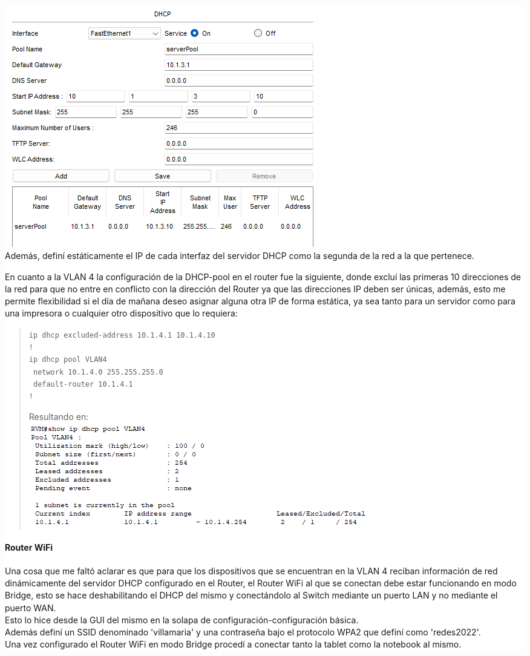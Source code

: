 ![DHCP_VL3_VM](./DHCP_VL3_VM.png) <br/>
Además, definí estáticamente el IP de cada interfaz del servidor DHCP como la segunda de la red a la que pertenece. <br/>

En cuanto a la VLAN 4 la configuración de la DHCP-pool en el router fue la siguiente, donde excluí las primeras 10 direcciones de la red para que no entre en conflicto con la dirección del Router ya que las direcciones IP deben ser únicas, además, esto me permite flexibilidad si el día de mañana deseo asignar alguna otra IP de forma estática, ya sea tanto para un servidor como para una impresora o cualquier otro dispositivo que lo requiera:
> ``` code	
> ip dhcp excluded-address 10.1.4.1 10.1.4.10
> !
> ip dhcp pool VLAN4
>  network 10.1.4.0 255.255.255.0
>  default-router 10.1.4.1
> !
> ```
> Resultando en: <br/>
> ![DHCP_VL4_VM](./DHCP_VL4_VM.png) <br/>

#### Router WiFi
Una cosa que me faltó aclarar es que para que los dispositivos que se encuentran en la VLAN 4 reciban información de red dinámicamente del servidor DHCP configurado en el Router, el Router WiFi al que se conectan debe estar funcionando en modo Bridge, esto se hace deshabilitando el DHCP del mismo y conectándolo al Switch mediante un puerto LAN y no mediante el puerto WAN. <br/>
Esto lo hice desde la GUI del mismo en la solapa de configuración-configuración básica. <br/>
Además definí un SSID denominado 'villamaria' y una contraseña bajo el protocolo WPA2 que definí como 'redes2022'. <br/>
Una vez configurado el Router WiFi en modo Bridge procedí a conectar tanto la tablet como la notebook al mismo.
